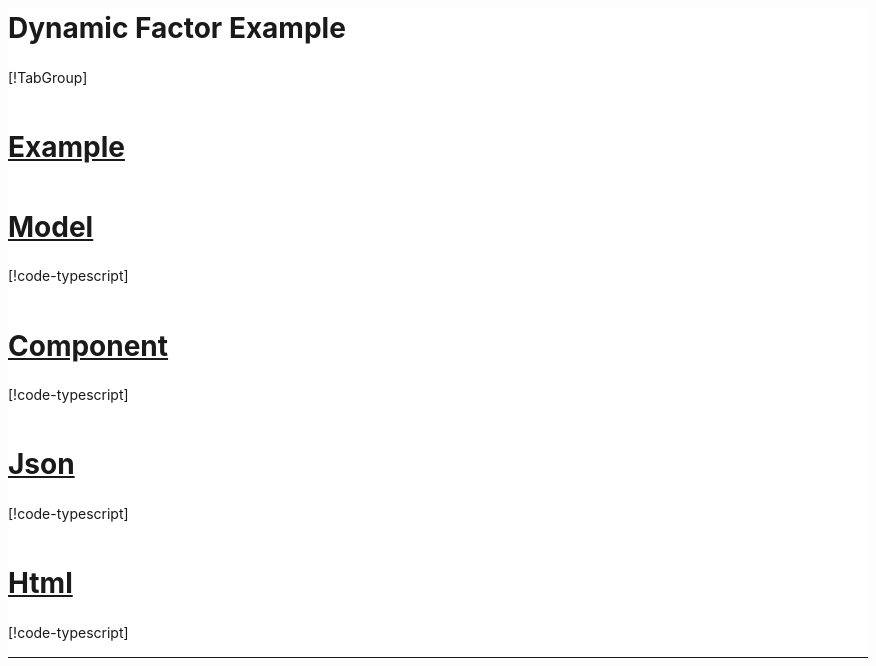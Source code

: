 # Dynamic Factor Example
[!TabGroup]
# [Example](#tab\dynamicexample)
<app-factor-dynamic></app-factor-dynamic>
# [Model](#tab\dynamicmodel)
[!code-typescript[](\assets\examples\reactive-form-validators\decorators\factor\dynamic\user.model.ts)]
# [Component](#tab\dynamiccomponent)
[!code-typescript[](\assets\examples\reactive-form-validators\decorators\factor\dynamic\factor-dynamic.component.ts)]
# [Json](#tab\dynamicjson)
[!code-typescript[](\assets\examples\reactive-form-validators\decorators\factor\dynamic\dynamic.json)]
# [Html](#tab\dynamichtml)
[!code-typescript[](\assets\examples\reactive-form-validators\decorators\factor\dynamic\factor-dynamic.component.html)]
***
